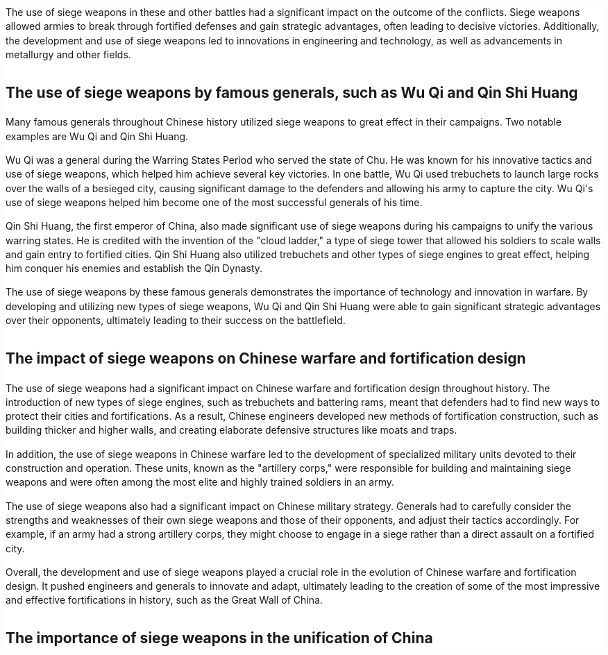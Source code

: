 The use of siege weapons in these and other battles had a significant impact on the outcome of the conflicts. Siege weapons allowed armies to break through fortified defenses and gain strategic advantages, often leading to decisive victories. Additionally, the development and use of siege weapons led to innovations in engineering and technology, as well as advancements in metallurgy and other fields.

## The use of siege weapons by famous generals, such as Wu Qi and Qin Shi Huang

Many famous generals throughout Chinese history utilized siege weapons to great effect in their campaigns. Two notable examples are Wu Qi and Qin Shi Huang.

Wu Qi was a general during the Warring States Period who served the state of Chu. He was known for his innovative tactics and use of siege weapons, which helped him achieve several key victories. In one battle, Wu Qi used trebuchets to launch large rocks over the walls of a besieged city, causing significant damage to the defenders and allowing his army to capture the city. Wu Qi's use of siege weapons helped him become one of the most successful generals of his time.

Qin Shi Huang, the first emperor of China, also made significant use of siege weapons during his campaigns to unify the various warring states. He is credited with the invention of the "cloud ladder," a type of siege tower that allowed his soldiers to scale walls and gain entry to fortified cities. Qin Shi Huang also utilized trebuchets and other types of siege engines to great effect, helping him conquer his enemies and establish the Qin Dynasty.

The use of siege weapons by these famous generals demonstrates the importance of technology and innovation in warfare. By developing and utilizing new types of siege weapons, Wu Qi and Qin Shi Huang were able to gain significant strategic advantages over their opponents, ultimately leading to their success on the battlefield.

## The impact of siege weapons on Chinese warfare and fortification design

The use of siege weapons had a significant impact on Chinese warfare and fortification design throughout history. The introduction of new types of siege engines, such as trebuchets and battering rams, meant that defenders had to find new ways to protect their cities and fortifications. As a result, Chinese engineers developed new methods of fortification construction, such as building thicker and higher walls, and creating elaborate defensive structures like moats and traps.

In addition, the use of siege weapons in Chinese warfare led to the development of specialized military units devoted to their construction and operation. These units, known as the "artillery corps," were responsible for building and maintaining siege weapons and were often among the most elite and highly trained soldiers in an army.

The use of siege weapons also had a significant impact on Chinese military strategy. Generals had to carefully consider the strengths and weaknesses of their own siege weapons and those of their opponents, and adjust their tactics accordingly. For example, if an army had a strong artillery corps, they might choose to engage in a siege rather than a direct assault on a fortified city.

Overall, the development and use of siege weapons played a crucial role in the evolution of Chinese warfare and fortification design. It pushed engineers and generals to innovate and adapt, ultimately leading to the creation of some of the most impressive and effective fortifications in history, such as the Great Wall of China.

## The importance of siege weapons in the unification of China
